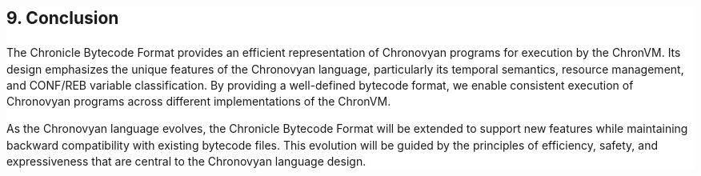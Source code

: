 

## 9. Conclusion



The Chronicle Bytecode Format provides an efficient representation of Chronovyan programs for execution by the ChronVM. Its design emphasizes the unique features of the Chronovyan language, particularly its temporal semantics, resource management, and CONF/REB variable classification. By providing a well-defined bytecode format, we enable consistent execution of Chronovyan programs across different implementations of the ChronVM.



As the Chronovyan language evolves, the Chronicle Bytecode Format will be extended to support new features while maintaining backward compatibility with existing bytecode files. This evolution will be guided by the principles of efficiency, safety, and expressiveness that are central to the Chronovyan language design.